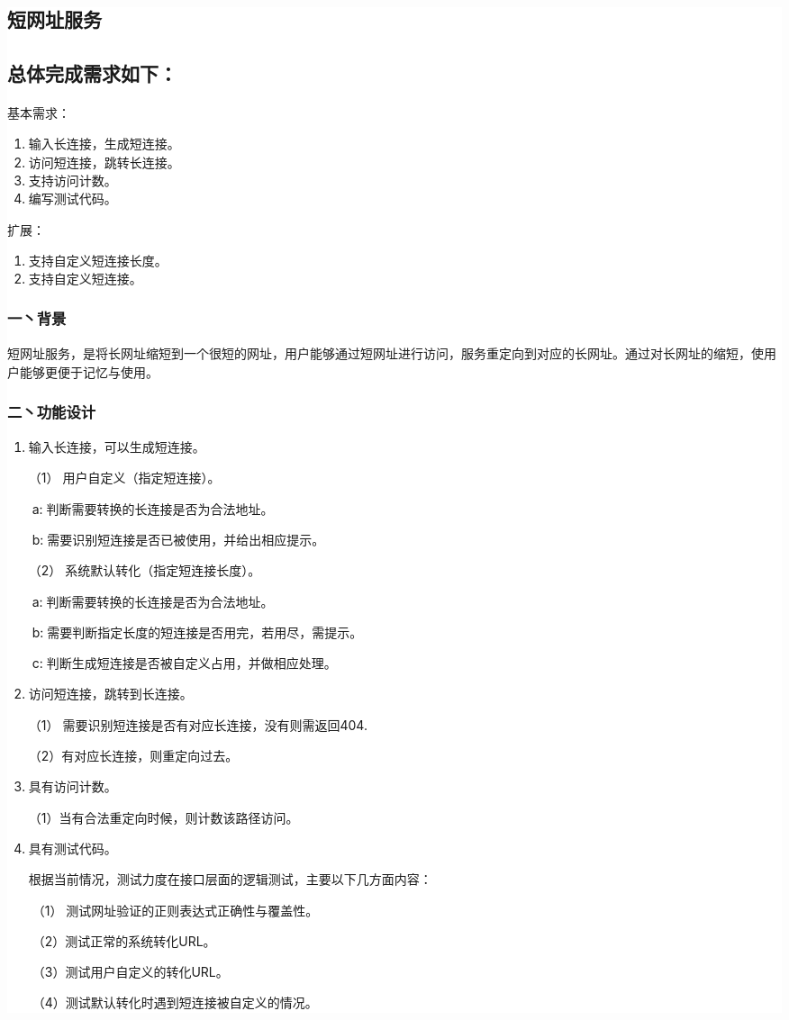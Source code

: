 ## 短网址服务

## 总体完成需求如下：

基本需求：

1. 输入长连接，生成短连接。
2. 访问短连接，跳转长连接。
3. 支持访问计数。
4. 编写测试代码。

扩展：

1. 支持自定义短连接长度。
2. 支持自定义短连接。

### 一丶背景

​    短网址服务，是将长网址缩短到一个很短的网址，用户能够通过短网址进行访问，服务重定向到对应的长网址。通过对长网址的缩短，使用户能够更便于记忆与使用。

### 二丶功能设计

1. 输入长连接，可以生成短连接。

   （1） 用户自定义（指定短连接）。

   ​          a: 判断需要转换的长连接是否为合法地址。

   ​          b:  需要识别短连接是否已被使用，并给出相应提示。

   （2） 系统默认转化（指定短连接长度）。

   ​          a: 判断需要转换的长连接是否为合法地址。

   ​          b: 需要判断指定长度的短连接是否用完，若用尽，需提示。

   ​          c: 判断生成短连接是否被自定义占用，并做相应处理。

2. 访问短连接，跳转到长连接。

      （1） 需要识别短连接是否有对应长连接，没有则需返回404.

      （2）有对应长连接，则重定向过去。

3. 具有访问计数。

      （1）当有合法重定向时候，则计数该路径访问。

4. 具有测试代码。

      根据当前情况，测试力度在接口层面的逻辑测试，主要以下几方面内容：

   ​    （1） 测试网址验证的正则表达式正确性与覆盖性。

   ​    （2）测试正常的系统转化URL。

   ​    （3）测试用户自定义的转化URL。

   ​    （4）测试默认转化时遇到短连接被自定义的情况。
